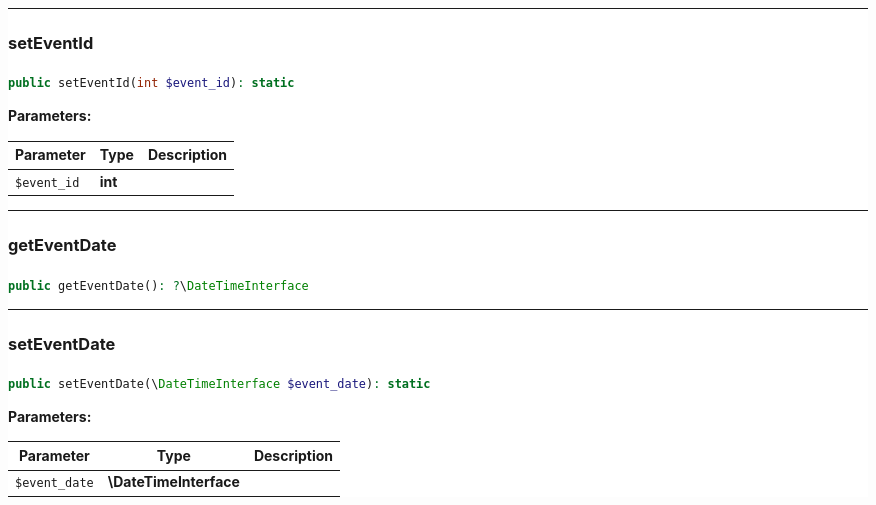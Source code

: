 

***

### setEventId



```php
public setEventId(int $event_id): static
```








**Parameters:**

| Parameter | Type | Description |
|-----------|------|-------------|
| `$event_id` | **int** |  |





***

### getEventDate



```php
public getEventDate(): ?\DateTimeInterface
```












***

### setEventDate



```php
public setEventDate(\DateTimeInterface $event_date): static
```








**Parameters:**

| Parameter | Type | Description |
|-----------|------|-------------|
| `$event_date` | **\DateTimeInterface** |  |
